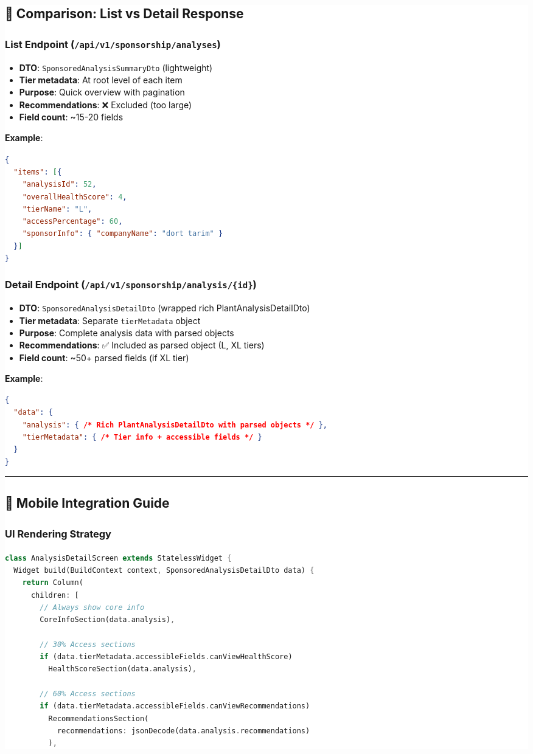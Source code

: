 
## 🔄 Comparison: List vs Detail Response

### List Endpoint (`/api/v1/sponsorship/analyses`)
- **DTO**: `SponsoredAnalysisSummaryDto` (lightweight)
- **Tier metadata**: At root level of each item
- **Purpose**: Quick overview with pagination
- **Recommendations**: ❌ Excluded (too large)
- **Field count**: ~15-20 fields

**Example**:
```json
{
  "items": [{
    "analysisId": 52,
    "overallHealthScore": 4,
    "tierName": "L",
    "accessPercentage": 60,
    "sponsorInfo": { "companyName": "dort tarim" }
  }]
}
```

### Detail Endpoint (`/api/v1/sponsorship/analysis/{id}`)
- **DTO**: `SponsoredAnalysisDetailDto` (wrapped rich PlantAnalysisDetailDto)
- **Tier metadata**: Separate `tierMetadata` object
- **Purpose**: Complete analysis data with parsed objects
- **Recommendations**: ✅ Included as parsed object (L, XL tiers)
- **Field count**: ~50+ parsed fields (if XL tier)

**Example**:
```json
{
  "data": {
    "analysis": { /* Rich PlantAnalysisDetailDto with parsed objects */ },
    "tierMetadata": { /* Tier info + accessible fields */ }
  }
}
```

---

## 📱 Mobile Integration Guide

### UI Rendering Strategy

```dart
class AnalysisDetailScreen extends StatelessWidget {
  Widget build(BuildContext context, SponsoredAnalysisDetailDto data) {
    return Column(
      children: [
        // Always show core info
        CoreInfoSection(data.analysis),

        // 30% Access sections
        if (data.tierMetadata.accessibleFields.canViewHealthScore)
          HealthScoreSection(data.analysis),

        // 60% Access sections
        if (data.tierMetadata.accessibleFields.canViewRecommendations)
          RecommendationsSection(
            recommendations: jsonDecode(data.analysis.recommendations)
          ),

```
